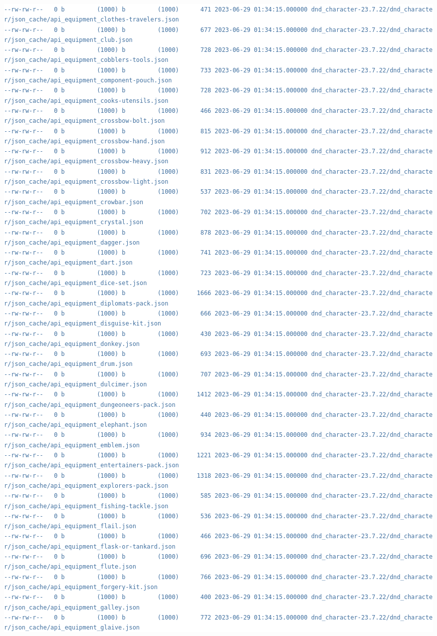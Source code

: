 ```diff
--rw-rw-r--   0 b         (1000) b         (1000)      471 2023-06-29 01:34:15.000000 dnd_character-23.7.22/dnd_character/json_cache/api_equipment_clothes-travelers.json
--rw-rw-r--   0 b         (1000) b         (1000)      677 2023-06-29 01:34:15.000000 dnd_character-23.7.22/dnd_character/json_cache/api_equipment_club.json
--rw-rw-r--   0 b         (1000) b         (1000)      728 2023-06-29 01:34:15.000000 dnd_character-23.7.22/dnd_character/json_cache/api_equipment_cobblers-tools.json
--rw-rw-r--   0 b         (1000) b         (1000)      733 2023-06-29 01:34:15.000000 dnd_character-23.7.22/dnd_character/json_cache/api_equipment_component-pouch.json
--rw-rw-r--   0 b         (1000) b         (1000)      728 2023-06-29 01:34:15.000000 dnd_character-23.7.22/dnd_character/json_cache/api_equipment_cooks-utensils.json
--rw-rw-r--   0 b         (1000) b         (1000)      466 2023-06-29 01:34:15.000000 dnd_character-23.7.22/dnd_character/json_cache/api_equipment_crossbow-bolt.json
--rw-rw-r--   0 b         (1000) b         (1000)      815 2023-06-29 01:34:15.000000 dnd_character-23.7.22/dnd_character/json_cache/api_equipment_crossbow-hand.json
--rw-rw-r--   0 b         (1000) b         (1000)      912 2023-06-29 01:34:15.000000 dnd_character-23.7.22/dnd_character/json_cache/api_equipment_crossbow-heavy.json
--rw-rw-r--   0 b         (1000) b         (1000)      831 2023-06-29 01:34:15.000000 dnd_character-23.7.22/dnd_character/json_cache/api_equipment_crossbow-light.json
--rw-rw-r--   0 b         (1000) b         (1000)      537 2023-06-29 01:34:15.000000 dnd_character-23.7.22/dnd_character/json_cache/api_equipment_crowbar.json
--rw-rw-r--   0 b         (1000) b         (1000)      702 2023-06-29 01:34:15.000000 dnd_character-23.7.22/dnd_character/json_cache/api_equipment_crystal.json
--rw-rw-r--   0 b         (1000) b         (1000)      878 2023-06-29 01:34:15.000000 dnd_character-23.7.22/dnd_character/json_cache/api_equipment_dagger.json
--rw-rw-r--   0 b         (1000) b         (1000)      741 2023-06-29 01:34:15.000000 dnd_character-23.7.22/dnd_character/json_cache/api_equipment_dart.json
--rw-rw-r--   0 b         (1000) b         (1000)      723 2023-06-29 01:34:15.000000 dnd_character-23.7.22/dnd_character/json_cache/api_equipment_dice-set.json
--rw-rw-r--   0 b         (1000) b         (1000)     1666 2023-06-29 01:34:15.000000 dnd_character-23.7.22/dnd_character/json_cache/api_equipment_diplomats-pack.json
--rw-rw-r--   0 b         (1000) b         (1000)      666 2023-06-29 01:34:15.000000 dnd_character-23.7.22/dnd_character/json_cache/api_equipment_disguise-kit.json
--rw-rw-r--   0 b         (1000) b         (1000)      430 2023-06-29 01:34:15.000000 dnd_character-23.7.22/dnd_character/json_cache/api_equipment_donkey.json
--rw-rw-r--   0 b         (1000) b         (1000)      693 2023-06-29 01:34:15.000000 dnd_character-23.7.22/dnd_character/json_cache/api_equipment_drum.json
--rw-rw-r--   0 b         (1000) b         (1000)      707 2023-06-29 01:34:15.000000 dnd_character-23.7.22/dnd_character/json_cache/api_equipment_dulcimer.json
--rw-rw-r--   0 b         (1000) b         (1000)     1412 2023-06-29 01:34:15.000000 dnd_character-23.7.22/dnd_character/json_cache/api_equipment_dungeoneers-pack.json
--rw-rw-r--   0 b         (1000) b         (1000)      440 2023-06-29 01:34:15.000000 dnd_character-23.7.22/dnd_character/json_cache/api_equipment_elephant.json
--rw-rw-r--   0 b         (1000) b         (1000)      934 2023-06-29 01:34:15.000000 dnd_character-23.7.22/dnd_character/json_cache/api_equipment_emblem.json
--rw-rw-r--   0 b         (1000) b         (1000)     1221 2023-06-29 01:34:15.000000 dnd_character-23.7.22/dnd_character/json_cache/api_equipment_entertainers-pack.json
--rw-rw-r--   0 b         (1000) b         (1000)     1318 2023-06-29 01:34:15.000000 dnd_character-23.7.22/dnd_character/json_cache/api_equipment_explorers-pack.json
--rw-rw-r--   0 b         (1000) b         (1000)      585 2023-06-29 01:34:15.000000 dnd_character-23.7.22/dnd_character/json_cache/api_equipment_fishing-tackle.json
--rw-rw-r--   0 b         (1000) b         (1000)      536 2023-06-29 01:34:15.000000 dnd_character-23.7.22/dnd_character/json_cache/api_equipment_flail.json
--rw-rw-r--   0 b         (1000) b         (1000)      466 2023-06-29 01:34:15.000000 dnd_character-23.7.22/dnd_character/json_cache/api_equipment_flask-or-tankard.json
--rw-rw-r--   0 b         (1000) b         (1000)      696 2023-06-29 01:34:15.000000 dnd_character-23.7.22/dnd_character/json_cache/api_equipment_flute.json
--rw-rw-r--   0 b         (1000) b         (1000)      766 2023-06-29 01:34:15.000000 dnd_character-23.7.22/dnd_character/json_cache/api_equipment_forgery-kit.json
--rw-rw-r--   0 b         (1000) b         (1000)      400 2023-06-29 01:34:15.000000 dnd_character-23.7.22/dnd_character/json_cache/api_equipment_galley.json
--rw-rw-r--   0 b         (1000) b         (1000)      772 2023-06-29 01:34:15.000000 dnd_character-23.7.22/dnd_character/json_cache/api_equipment_glaive.json
```